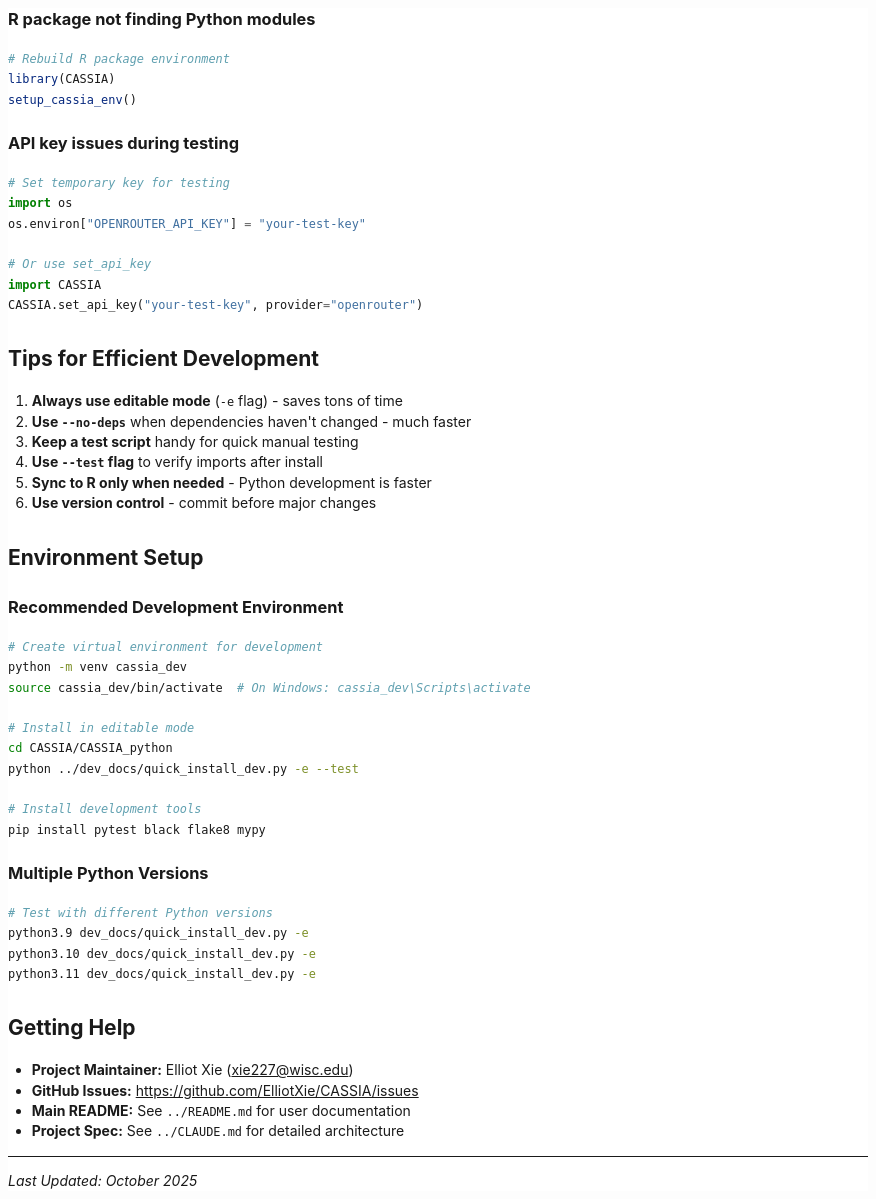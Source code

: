 ### R package not finding Python modules
```R
# Rebuild R package environment
library(CASSIA)
setup_cassia_env()
```

### API key issues during testing
```python
# Set temporary key for testing
import os
os.environ["OPENROUTER_API_KEY"] = "your-test-key"

# Or use set_api_key
import CASSIA
CASSIA.set_api_key("your-test-key", provider="openrouter")
```

## Tips for Efficient Development

1. **Always use editable mode** (`-e` flag) - saves tons of time
2. **Use `--no-deps`** when dependencies haven't changed - much faster
3. **Keep a test script** handy for quick manual testing
4. **Use `--test` flag** to verify imports after install
5. **Sync to R only when needed** - Python development is faster
6. **Use version control** - commit before major changes

## Environment Setup

### Recommended Development Environment

```bash
# Create virtual environment for development
python -m venv cassia_dev
source cassia_dev/bin/activate  # On Windows: cassia_dev\Scripts\activate

# Install in editable mode
cd CASSIA/CASSIA_python
python ../dev_docs/quick_install_dev.py -e --test

# Install development tools
pip install pytest black flake8 mypy
```

### Multiple Python Versions

```bash
# Test with different Python versions
python3.9 dev_docs/quick_install_dev.py -e
python3.10 dev_docs/quick_install_dev.py -e
python3.11 dev_docs/quick_install_dev.py -e
```

## Getting Help

- **Project Maintainer:** Elliot Xie (xie227@wisc.edu)
- **GitHub Issues:** https://github.com/ElliotXie/CASSIA/issues
- **Main README:** See `../README.md` for user documentation
- **Project Spec:** See `../CLAUDE.md` for detailed architecture

---

*Last Updated: October 2025*

